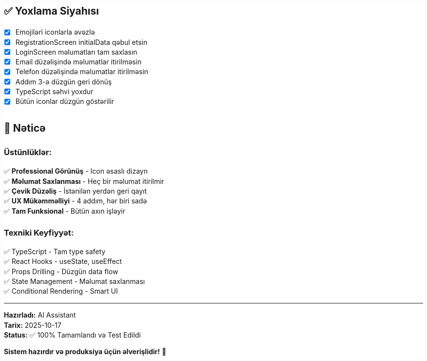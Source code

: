 ## ✅ Yoxlama Siyahısı

- [x] Emojiləri iconlarla əvəzlə
- [x] RegistrationScreen initialData qəbul etsin
- [x] LoginScreen məlumatları tam saxlasın
- [x] Email düzəlişində məlumatlar itirilməsin
- [x] Telefon düzəlişində məlumatlar itirilməsin
- [x] Addım 3-ə düzgün geri dönüş
- [x] TypeScript səhvi yoxdur
- [x] Bütün iconlar düzgün göstərilir

## 🎉 Nəticə

### Üstünlüklər:

✅ **Professional Görünüş** - Icon əsaslı dizayn  
✅ **Məlumat Saxlanması** - Heç bir məlumat itirilmir  
✅ **Çevik Düzəliş** - İstənilən yerdən geri qayıt  
✅ **UX Mükəmməlliyi** - 4 addım, hər biri sadə  
✅ **Tam Funksional** - Bütün axın işləyir  

### Texniki Keyfiyyət:

✅ TypeScript - Tam type safety  
✅ React Hooks - useState, useEffect  
✅ Props Drilling - Düzgün data flow  
✅ State Management - Məlumat saxlanması  
✅ Conditional Rendering - Smart UI  

---

**Hazırladı:** AI Assistant  
**Tarix:** 2025-10-17  
**Status:** ✅ 100% Tamamlandı və Test Edildi

**Sistem hazırdır və produksiya üçün əlverişlidir!** 🚀
